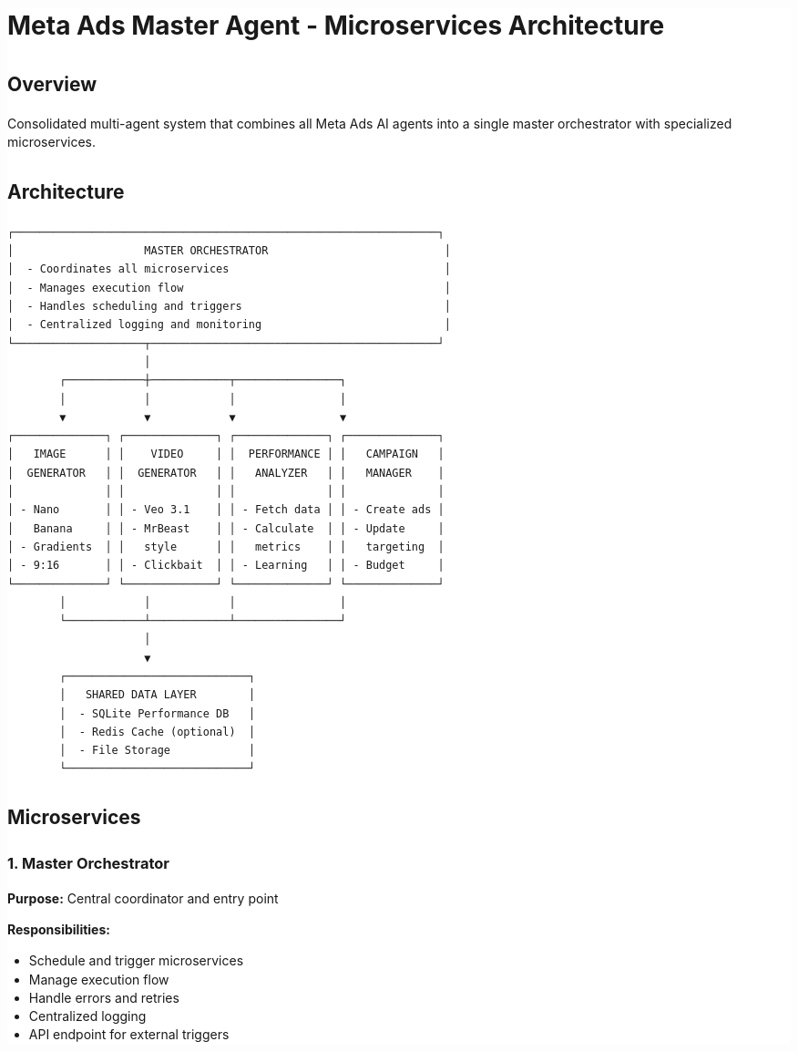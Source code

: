# Meta Ads Master Agent - Microservices Architecture

## Overview

Consolidated multi-agent system that combines all Meta Ads AI agents into a single master orchestrator with specialized microservices.

## Architecture

```
┌─────────────────────────────────────────────────────────────────┐
│                    MASTER ORCHESTRATOR                           │
│  - Coordinates all microservices                                 │
│  - Manages execution flow                                        │
│  - Handles scheduling and triggers                               │
│  - Centralized logging and monitoring                            │
└────────────────────┬────────────────────────────────────────────┘
                     │
        ┌────────────┼────────────┬────────────────┐
        │            │            │                │
        ▼            ▼            ▼                ▼
┌──────────────┐ ┌──────────────┐ ┌──────────────┐ ┌──────────────┐
│   IMAGE      │ │    VIDEO     │ │  PERFORMANCE │ │   CAMPAIGN   │
│  GENERATOR   │ │  GENERATOR   │ │   ANALYZER   │ │   MANAGER    │
│              │ │              │ │              │ │              │
│ - Nano       │ │ - Veo 3.1    │ │ - Fetch data │ │ - Create ads │
│   Banana     │ │ - MrBeast    │ │ - Calculate  │ │ - Update     │
│ - Gradients  │ │   style      │ │   metrics    │ │   targeting  │
│ - 9:16       │ │ - Clickbait  │ │ - Learning   │ │ - Budget     │
└──────────────┘ └──────────────┘ └──────────────┘ └──────────────┘
        │            │            │                │
        └────────────┴────────────┴────────────────┘
                     │
                     ▼
        ┌────────────────────────────┐
        │   SHARED DATA LAYER        │
        │  - SQLite Performance DB   │
        │  - Redis Cache (optional)  │
        │  - File Storage            │
        └────────────────────────────┘
```

## Microservices

### 1. Master Orchestrator
**Purpose:** Central coordinator and entry point

**Responsibilities:**
- Schedule and trigger microservices
- Manage execution flow
- Handle errors and retries
- Centralized logging
- API endpoint for external triggers

